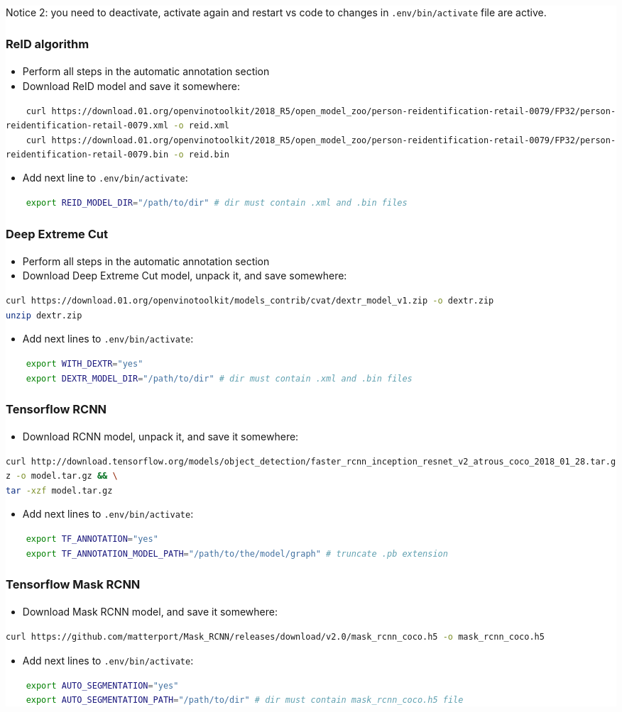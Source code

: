 Notice 2: you need to deactivate, activate again and restart vs code
to changes in ``.env/bin/activate`` file are active.

### ReID algorithm
- Perform all steps in the automatic annotation section
- Download ReID model and save it somewhere:
```sh
    curl https://download.01.org/openvinotoolkit/2018_R5/open_model_zoo/person-reidentification-retail-0079/FP32/person-reidentification-retail-0079.xml -o reid.xml
    curl https://download.01.org/openvinotoolkit/2018_R5/open_model_zoo/person-reidentification-retail-0079/FP32/person-reidentification-retail-0079.bin -o reid.bin
```
- Add next line to ``.env/bin/activate``:
```sh
    export REID_MODEL_DIR="/path/to/dir" # dir must contain .xml and .bin files
```

### Deep Extreme Cut
- Perform all steps in the automatic annotation section
- Download Deep Extreme Cut model, unpack it, and save somewhere:
```sh
curl https://download.01.org/openvinotoolkit/models_contrib/cvat/dextr_model_v1.zip -o dextr.zip
unzip dextr.zip
```
- Add next lines to ``.env/bin/activate``:
```sh
    export WITH_DEXTR="yes"
    export DEXTR_MODEL_DIR="/path/to/dir" # dir must contain .xml and .bin files
```

### Tensorflow RCNN
- Download RCNN model, unpack it, and save it somewhere:
```sh
curl http://download.tensorflow.org/models/object_detection/faster_rcnn_inception_resnet_v2_atrous_coco_2018_01_28.tar.gz -o model.tar.gz && \
tar -xzf model.tar.gz
```
- Add next lines to ``.env/bin/activate``:
```sh
    export TF_ANNOTATION="yes"
    export TF_ANNOTATION_MODEL_PATH="/path/to/the/model/graph" # truncate .pb extension
```

### Tensorflow Mask RCNN
- Download Mask RCNN model, and save it somewhere:
```sh
curl https://github.com/matterport/Mask_RCNN/releases/download/v2.0/mask_rcnn_coco.h5 -o mask_rcnn_coco.h5
```
- Add next lines to ``.env/bin/activate``:
```sh
    export AUTO_SEGMENTATION="yes"
    export AUTO_SEGMENTATION_PATH="/path/to/dir" # dir must contain mask_rcnn_coco.h5 file
```
